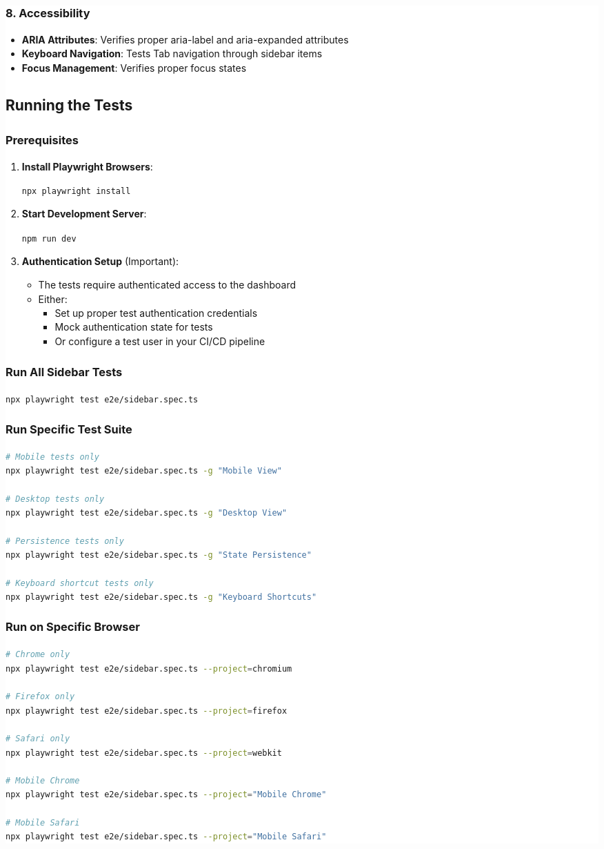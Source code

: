 ### 8. Accessibility
- **ARIA Attributes**: Verifies proper aria-label and aria-expanded attributes
- **Keyboard Navigation**: Tests Tab navigation through sidebar items
- **Focus Management**: Verifies proper focus states

## Running the Tests

### Prerequisites

1. **Install Playwright Browsers**:
   ```bash
   npx playwright install
   ```

2. **Start Development Server**:
   ```bash
   npm run dev
   ```

3. **Authentication Setup** (Important):
   - The tests require authenticated access to the dashboard
   - Either:
     - Set up proper test authentication credentials
     - Mock authentication state for tests
     - Or configure a test user in your CI/CD pipeline

### Run All Sidebar Tests

```bash
npx playwright test e2e/sidebar.spec.ts
```

### Run Specific Test Suite

```bash
# Mobile tests only
npx playwright test e2e/sidebar.spec.ts -g "Mobile View"

# Desktop tests only
npx playwright test e2e/sidebar.spec.ts -g "Desktop View"

# Persistence tests only
npx playwright test e2e/sidebar.spec.ts -g "State Persistence"

# Keyboard shortcut tests only
npx playwright test e2e/sidebar.spec.ts -g "Keyboard Shortcuts"
```

### Run on Specific Browser

```bash
# Chrome only
npx playwright test e2e/sidebar.spec.ts --project=chromium

# Firefox only
npx playwright test e2e/sidebar.spec.ts --project=firefox

# Safari only
npx playwright test e2e/sidebar.spec.ts --project=webkit

# Mobile Chrome
npx playwright test e2e/sidebar.spec.ts --project="Mobile Chrome"

# Mobile Safari
npx playwright test e2e/sidebar.spec.ts --project="Mobile Safari"
```